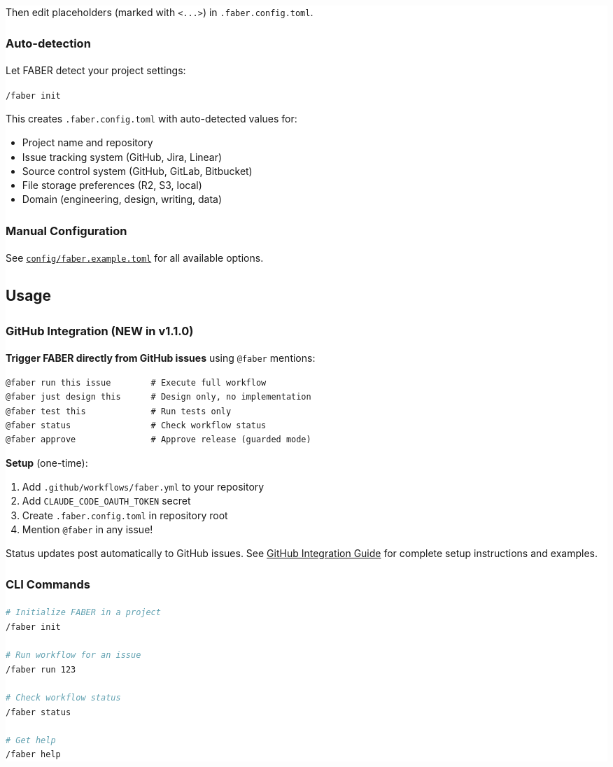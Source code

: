 Then edit placeholders (marked with `<...>`) in `.faber.config.toml`.

### Auto-detection

Let FABER detect your project settings:

```bash
/faber init
```

This creates `.faber.config.toml` with auto-detected values for:
- Project name and repository
- Issue tracking system (GitHub, Jira, Linear)
- Source control system (GitHub, GitLab, Bitbucket)
- File storage preferences (R2, S3, local)
- Domain (engineering, design, writing, data)

### Manual Configuration

See [`config/faber.example.toml`](config/faber.example.toml) for all available options.

## Usage

### GitHub Integration (NEW in v1.1.0)

**Trigger FABER directly from GitHub issues** using `@faber` mentions:

```
@faber run this issue        # Execute full workflow
@faber just design this      # Design only, no implementation
@faber test this             # Run tests only
@faber status                # Check workflow status
@faber approve               # Approve release (guarded mode)
```

**Setup** (one-time):
1. Add `.github/workflows/faber.yml` to your repository
2. Add `CLAUDE_CODE_OAUTH_TOKEN` secret
3. Create `.faber.config.toml` in repository root
4. Mention `@faber` in any issue!

Status updates post automatically to GitHub issues. See [GitHub Integration Guide](docs/github-integration.md) for complete setup instructions and examples.

### CLI Commands

```bash
# Initialize FABER in a project
/faber init

# Run workflow for an issue
/faber run 123

# Check workflow status
/faber status

# Get help
/faber help
```
